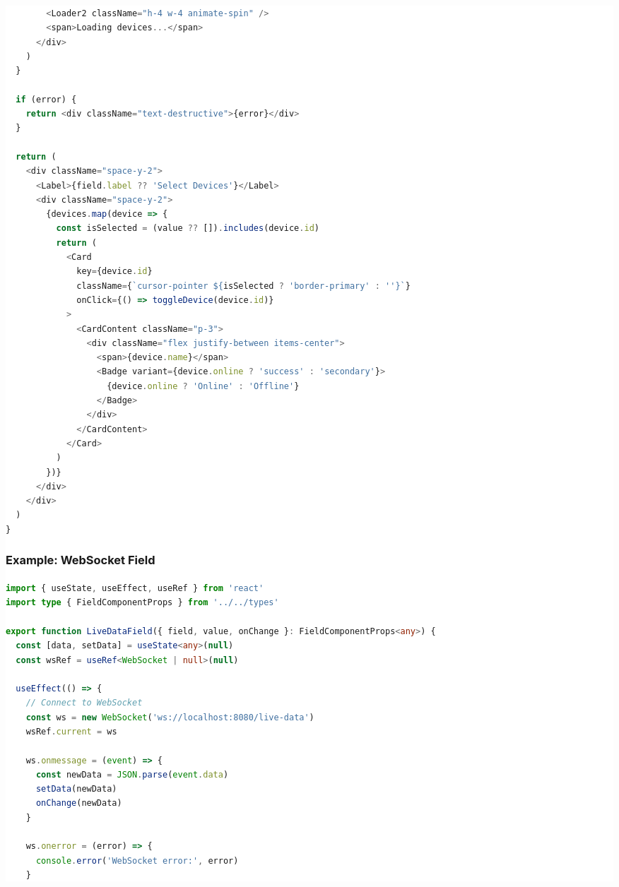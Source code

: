 ```typescript
        <Loader2 className="h-4 w-4 animate-spin" />
        <span>Loading devices...</span>
      </div>
    )
  }

  if (error) {
    return <div className="text-destructive">{error}</div>
  }

  return (
    <div className="space-y-2">
      <Label>{field.label ?? 'Select Devices'}</Label>
      <div className="space-y-2">
        {devices.map(device => {
          const isSelected = (value ?? []).includes(device.id)
          return (
            <Card
              key={device.id}
              className={`cursor-pointer ${isSelected ? 'border-primary' : ''}`}
              onClick={() => toggleDevice(device.id)}
            >
              <CardContent className="p-3">
                <div className="flex justify-between items-center">
                  <span>{device.name}</span>
                  <Badge variant={device.online ? 'success' : 'secondary'}>
                    {device.online ? 'Online' : 'Offline'}
                  </Badge>
                </div>
              </CardContent>
            </Card>
          )
        })}
      </div>
    </div>
  )
}
```

### Example: WebSocket Field

```typescript
import { useState, useEffect, useRef } from 'react'
import type { FieldComponentProps } from '../../types'

export function LiveDataField({ field, value, onChange }: FieldComponentProps<any>) {
  const [data, setData] = useState<any>(null)
  const wsRef = useRef<WebSocket | null>(null)

  useEffect(() => {
    // Connect to WebSocket
    const ws = new WebSocket('ws://localhost:8080/live-data')
    wsRef.current = ws

    ws.onmessage = (event) => {
      const newData = JSON.parse(event.data)
      setData(newData)
      onChange(newData)
    }

    ws.onerror = (error) => {
      console.error('WebSocket error:', error)
    }
```